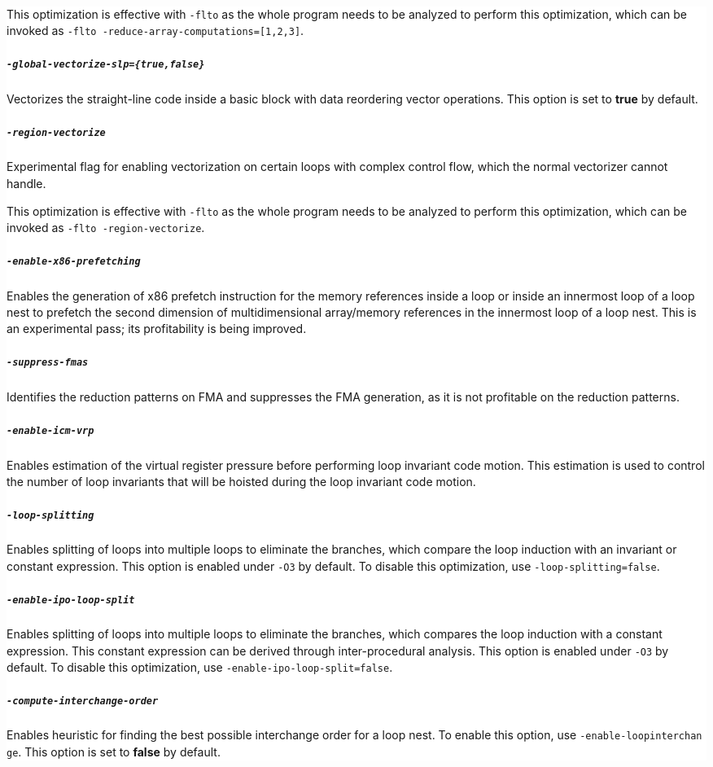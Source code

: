 This optimization is effective with `-flto` as the whole program needs to be
analyzed to perform this optimization, which can be invoked as
`-flto -reduce-array-computations=[1,2,3]`.

##### `-global-vectorize-slp={true,false}`

Vectorizes the straight-line code inside a basic block with data reordering
vector operations. This option is set to **true** by default.

##### `-region-vectorize`

Experimental flag for enabling vectorization on certain loops with complex
control flow, which the normal vectorizer cannot handle.

This optimization is effective with `-flto` as the whole program needs to be
analyzed to perform this optimization, which can be invoked as
`-flto -region-vectorize`.

##### `-enable-x86-prefetching`

Enables the generation of x86 prefetch instruction for the memory references
inside a loop or inside an innermost loop of a loop nest to prefetch the second
dimension of multidimensional array/memory references in the innermost loop of a
loop nest. This is an experimental pass; its profitability is being improved.

##### `-suppress-fmas`

Identifies the reduction patterns on FMA and suppresses the FMA generation, as
it is not profitable on the reduction patterns.

##### `-enable-icm-vrp`

Enables estimation of the virtual register pressure before performing loop
invariant code motion. This estimation is used to control the number of loop
invariants that will be hoisted during the loop invariant code motion.

##### `-loop-splitting`

Enables splitting of loops into multiple loops to eliminate the branches, which
compare the loop induction with an invariant or constant expression. This option
is enabled under `-O3` by default. To disable this optimization, use
`-loop-splitting=false`.

##### `-enable-ipo-loop-split`

Enables splitting of loops into multiple loops to eliminate the branches, which
compares the loop induction with a constant expression. This constant expression
can be derived through inter-procedural analysis. This option is enabled under
`-O3` by default. To disable this optimization, use
`-enable-ipo-loop-split=false`.

##### `-compute-interchange-order`

Enables heuristic for finding the best possible interchange order for a loop
nest. To enable this option, use `-enable-loopinterchange`. This option is set
to **false** by default.
